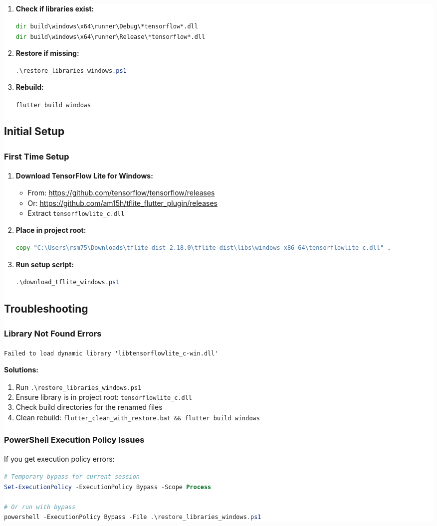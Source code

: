 1. **Check if libraries exist:**
   ```cmd
   dir build\windows\x64\runner\Debug\*tensorflow*.dll
   dir build\windows\x64\runner\Release\*tensorflow*.dll
   ```

2. **Restore if missing:**
   ```powershell
   .\restore_libraries_windows.ps1
   ```

3. **Rebuild:**
   ```cmd
   flutter build windows
   ```

## Initial Setup

### First Time Setup
1. **Download TensorFlow Lite for Windows:**
   - From: https://github.com/tensorflow/tensorflow/releases
   - Or: https://github.com/am15h/tflite_flutter_plugin/releases
   - Extract `tensorflowlite_c.dll`

2. **Place in project root:**
   ```cmd
   copy "C:\Users\rsm75\Downloads\tflite-dist-2.18.0\tflite-dist\libs\windows_x86_64\tensorflowlite_c.dll" .
   ```

3. **Run setup script:**
   ```powershell
   .\download_tflite_windows.ps1
   ```

## Troubleshooting

### Library Not Found Errors
```
Failed to load dynamic library 'libtensorflowlite_c-win.dll'
```

**Solutions:**
1. Run `.\restore_libraries_windows.ps1`
2. Ensure library is in project root: `tensorflowlite_c.dll`
3. Check build directories for the renamed files
4. Clean rebuild: `flutter_clean_with_restore.bat && flutter build windows`

### PowerShell Execution Policy Issues
If you get execution policy errors:

```powershell
# Temporary bypass for current session
Set-ExecutionPolicy -ExecutionPolicy Bypass -Scope Process

# Or run with bypass
powershell -ExecutionPolicy Bypass -File .\restore_libraries_windows.ps1
```
